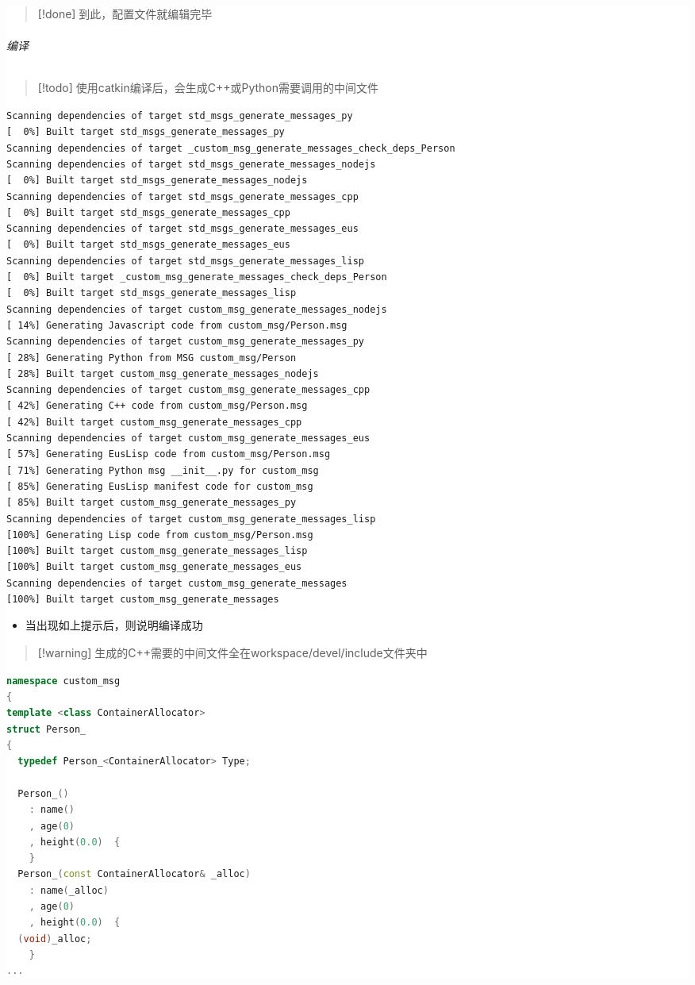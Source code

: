 > [!done] 到此，配置文件就编辑完毕

###### 编译

> [!todo] 使用catkin编译后，会生成C++或Python需要调用的中间文件

```linux
Scanning dependencies of target std_msgs_generate_messages_py
[  0%] Built target std_msgs_generate_messages_py
Scanning dependencies of target _custom_msg_generate_messages_check_deps_Person
Scanning dependencies of target std_msgs_generate_messages_nodejs
[  0%] Built target std_msgs_generate_messages_nodejs
Scanning dependencies of target std_msgs_generate_messages_cpp
[  0%] Built target std_msgs_generate_messages_cpp
Scanning dependencies of target std_msgs_generate_messages_eus
[  0%] Built target std_msgs_generate_messages_eus
Scanning dependencies of target std_msgs_generate_messages_lisp
[  0%] Built target _custom_msg_generate_messages_check_deps_Person
[  0%] Built target std_msgs_generate_messages_lisp
Scanning dependencies of target custom_msg_generate_messages_nodejs
[ 14%] Generating Javascript code from custom_msg/Person.msg
Scanning dependencies of target custom_msg_generate_messages_py
[ 28%] Generating Python from MSG custom_msg/Person
[ 28%] Built target custom_msg_generate_messages_nodejs
Scanning dependencies of target custom_msg_generate_messages_cpp
[ 42%] Generating C++ code from custom_msg/Person.msg
[ 42%] Built target custom_msg_generate_messages_cpp
Scanning dependencies of target custom_msg_generate_messages_eus
[ 57%] Generating EusLisp code from custom_msg/Person.msg
[ 71%] Generating Python msg __init__.py for custom_msg
[ 85%] Generating EusLisp manifest code for custom_msg
[ 85%] Built target custom_msg_generate_messages_py
Scanning dependencies of target custom_msg_generate_messages_lisp
[100%] Generating Lisp code from custom_msg/Person.msg
[100%] Built target custom_msg_generate_messages_lisp
[100%] Built target custom_msg_generate_messages_eus
Scanning dependencies of target custom_msg_generate_messages
[100%] Built target custom_msg_generate_messages
```

- 当出现如上提示后，则说明编译成功

> [!warning] 生成的C++需要的中间文件全在workspace/devel/include文件夹中

```c++
namespace custom_msg
{
template <class ContainerAllocator>
struct Person_
{
  typedef Person_<ContainerAllocator> Type;

  Person_()
    : name()
    , age(0)
    , height(0.0)  {
    }
  Person_(const ContainerAllocator& _alloc)
    : name(_alloc)
    , age(0)
    , height(0.0)  {
  (void)_alloc;
    }
...
```
